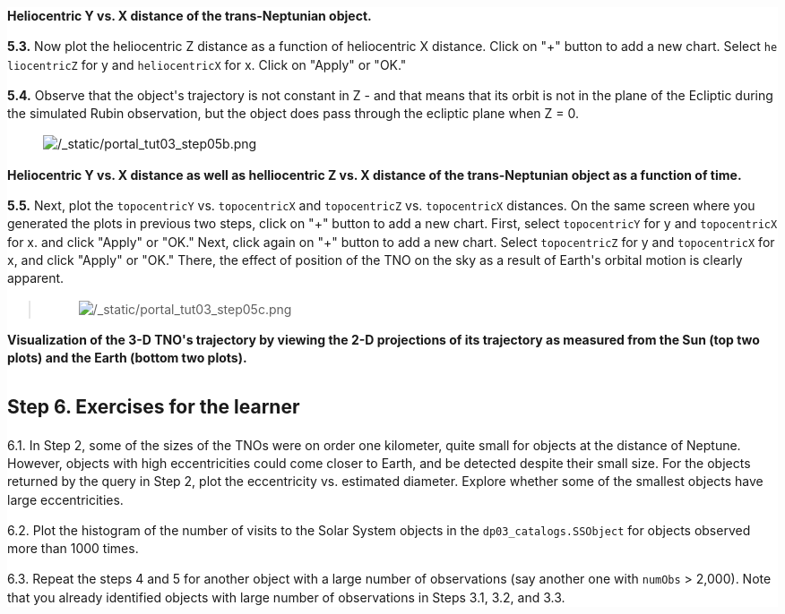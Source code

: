 **Heliocentric Y vs. X distance of the trans-Neptunian object.**

**5.3.** Now plot the heliocentric Z distance as a function of
heliocentric X distance. Click on \"+\" button to add a new chart.
Select `heliocentricZ` for y and `heliocentricX` for x. Click on
\"Apply\" or \"OK.\"

**5.4.** Observe that the object\'s trajectory is not constant in Z -
and that means that its orbit is not in the plane of the Ecliptic during
the simulated Rubin observation, but the object does pass through the
ecliptic plane when Z = 0.

<figure>
<img src="/_static/portal_tut03_step05b.png" id="portal_tut03_step05b"
width="600" alt="/_static/portal_tut03_step05b.png" />
</figure>

**Heliocentric Y vs. X distance as well as helliocentric Z vs. X
distance of the trans-Neptunian object as a function of time.**

**5.5.** Next, plot the `topocentricY` vs. `topocentricX` and
`topocentricZ` vs. `topocentricX` distances. On the same screen where
you generated the plots in previous two steps, click on \"+\" button to
add a new chart. First, select `topocentricY` for y and `topocentricX`
for x. and click \"Apply\" or \"OK.\" Next, click again on \"+\" button
to add a new chart. Select `topocentricZ` for y and `topocentricX` for
x, and click \"Apply\" or \"OK.\" There, the effect of position of the
TNO on the sky as a result of Earth\'s orbital motion is clearly
apparent.

> <figure>
> <img src="/_static/portal_tut03_step05c.png" id="portal_tut03_step05c"
> width="600" alt="/_static/portal_tut03_step05c.png" />
> </figure>

**Visualization of the 3-D TNO\'s trajectory by viewing the 2-D
projections of its trajectory as measured from the Sun (top two plots)
and the Earth (bottom two plots).**

## Step 6. Exercises for the learner

6.1. In Step 2, some of the sizes of the TNOs were on order one
kilometer, quite small for objects at the distance of Neptune. However,
objects with high eccentricities could come closer to Earth, and be
detected despite their small size. For the objects returned by the query
in Step 2, plot the eccentricity vs. estimated diameter. Explore whether
some of the smallest objects have large eccentricities.

6.2. Plot the histogram of the number of visits to the Solar System
objects in the `dp03_catalogs.SSObject` for objects observed more than
1000 times.

6.3. Repeat the steps 4 and 5 for another object with a large number of
observations (say another one with `numObs` \> 2,000). Note that you
already identified objects with large number of observations in Steps
3.1, 3.2, and 3.3.
